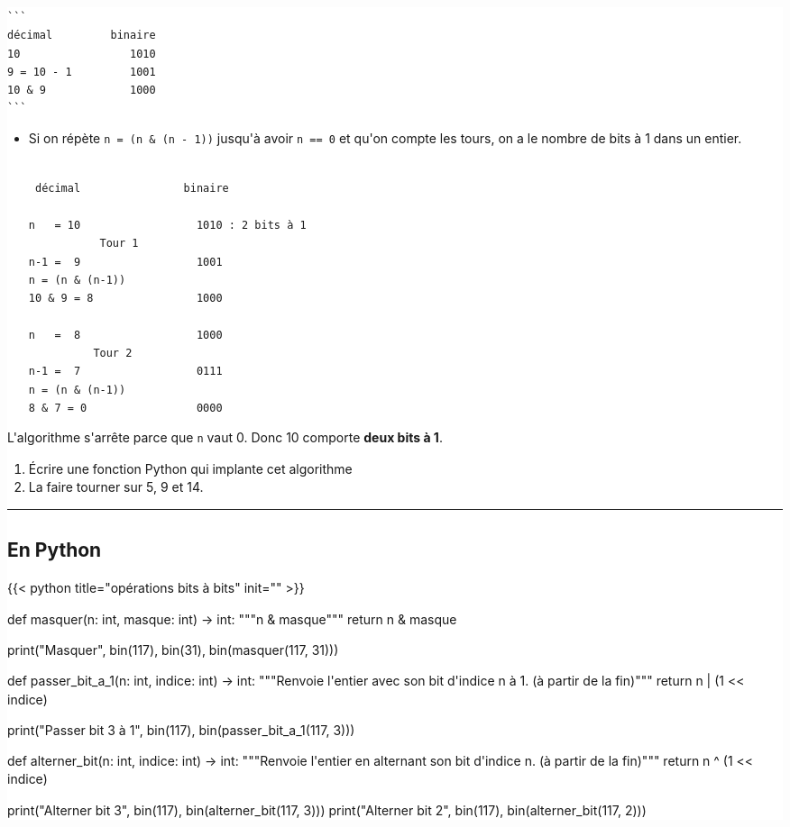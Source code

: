     ```
    décimal         binaire
    10                 1010
    9 = 10 - 1         1001
    10 & 9             1000 
    ```

* Si on répète `n = (n & (n - 1))` jusqu'à avoir `n == 0` et qu'on compte les tours, on a le nombre de bits à 1 dans un entier.

    ```

     décimal                binaire

    n   = 10                  1010 : 2 bits à 1
               Tour 1
    n-1 =  9                  1001
    n = (n & (n-1))
    10 & 9 = 8                1000 

    n   =  8                  1000
              Tour 2
    n-1 =  7                  0111
    n = (n & (n-1))
    8 & 7 = 0                 0000
    ```

L'algorithme s'arrête parce que `n` vaut 0. Donc 10 comporte **deux bits à 1**.

1. Écrire une fonction Python qui implante cet algorithme 
2. La faire tourner sur 5, 9 et 14.

--- 

## En Python

{{< python title="opérations bits à bits" init="" >}}

def masquer(n: int, masque: int) -> int:
    """n & masque"""
    return n & masque

print("Masquer", bin(117), bin(31), bin(masquer(117, 31)))

def passer_bit_a_1(n: int, indice: int) -> int:
    """Renvoie l'entier avec son bit d'indice n à 1. (à partir de la fin)"""
    return n | (1 << indice)

print("Passer bit 3 à 1", bin(117), bin(passer_bit_a_1(117, 3)))

def alterner_bit(n: int, indice: int) -> int:
    """Renvoie l'entier en alternant son bit d'indice n. (à partir de la fin)"""
    return n ^ (1 << indice)

print("Alterner bit 3", bin(117), bin(alterner_bit(117, 3)))
print("Alterner bit 2", bin(117), bin(alterner_bit(117, 2)))
